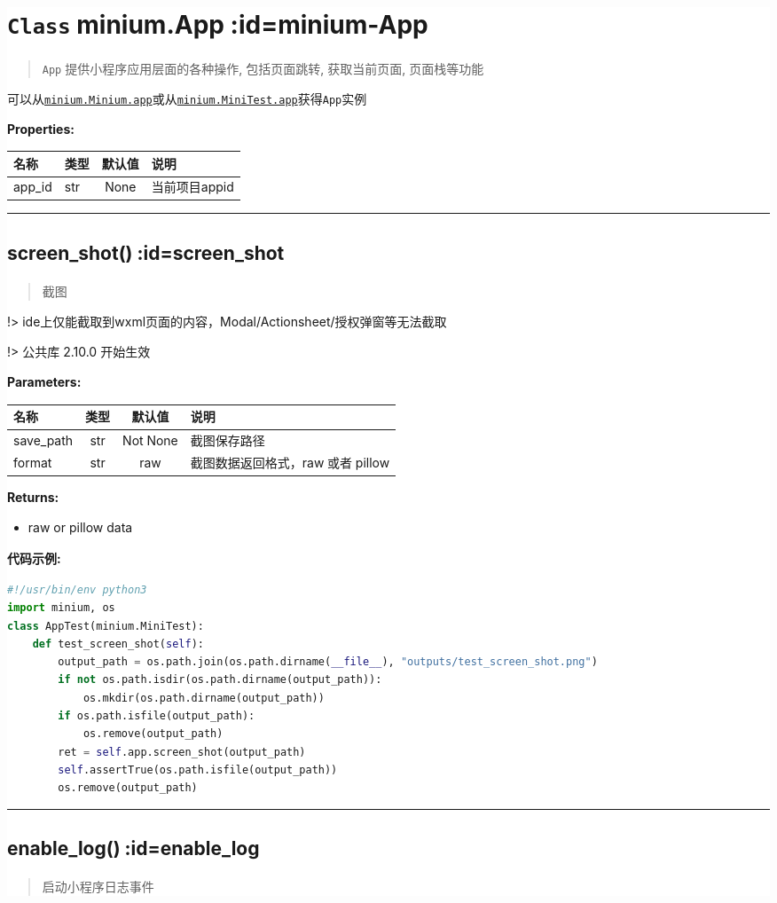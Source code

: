 # `Class` minium.App :id=minium-App

> `App` 提供小程序应用层面的各种操作, 包括页面跳转, 获取当前页面, 页面栈等功能

可以从[`minium.Minium.app`](minium/Python/api/Minium)或从[`minium.MiniTest.app`](minium/Python/framework/Minitest)获得`App`实例

**Properties:**

|名称| 类型| 默认值| 说明|
| :----- | ----- | :-----: | :----- |
|app_id|str|None|当前项目appid|

---

## screen_shot() :id=screen_shot
>  截图

!> ide上仅能截取到wxml页面的内容，Modal/Actionsheet/授权弹窗等无法截取

!> 公共库 2.10.0 开始生效

**Parameters:**

|名称| 类型| 默认值| 说明|
| :----- | :-----: | :-----: | :----- |
|save_path|str|Not None| 截图保存路径|
|format|str|raw| 截图数据返回格式，raw 或者 pillow|

**Returns:**
-   raw or pillow data

**代码示例:**

``` python
#!/usr/bin/env python3
import minium, os
class AppTest(minium.MiniTest):
	def test_screen_shot(self):
        output_path = os.path.join(os.path.dirname(__file__), "outputs/test_screen_shot.png")
        if not os.path.isdir(os.path.dirname(output_path)):
            os.mkdir(os.path.dirname(output_path))
        if os.path.isfile(output_path):
            os.remove(output_path)
        ret = self.app.screen_shot(output_path)
        self.assertTrue(os.path.isfile(output_path))
        os.remove(output_path)
```




---

## enable_log() :id=enable_log
> 启动小程序日志事件
